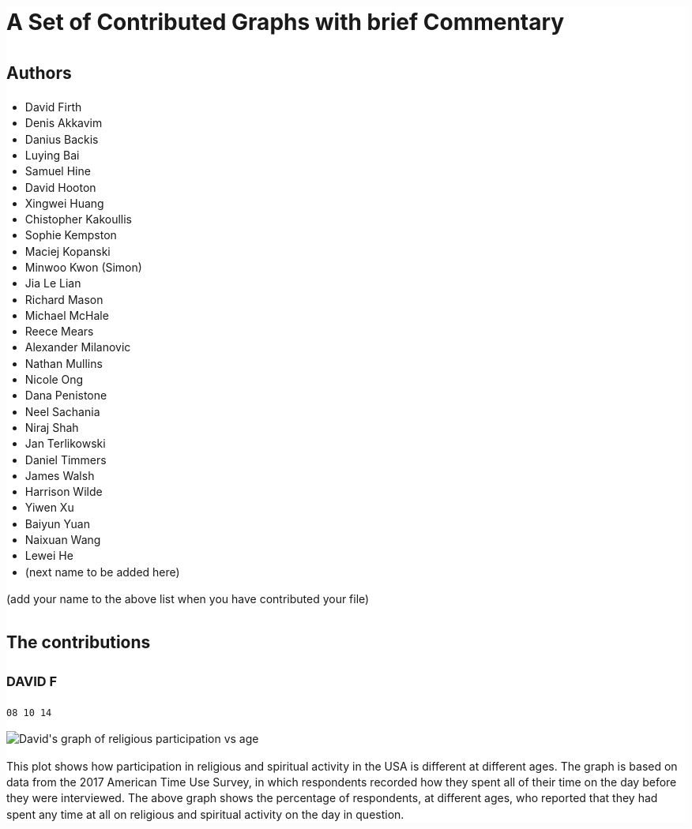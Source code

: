 # A Set of Contributed Graphs with brief Commentary

## Authors

- David Firth
- Denis Akkavim
- Danius Backis
- Luying Bai
- Samuel Hine
- David Hooton
- Xingwei Huang
- Chistopher Kakoullis
- Sophie Kempston
- Maciej Kopanski
- Minwoo Kwon (Simon)
- Jia Le Lian
- Richard Mason
- Michael McHale
- Reece Mears
- Alexander Milanovic
- Nathan Mullins
- Nicole Ong
- Dana Penistone
- Neel Sachania
- Niraj Shah
- Jan Terlikowski
- Daniel Timmers
- James Walsh
- Harrison Wilde
- Yiwen Xu
- Baiyun Yuan
- Naixuan Wang
- Lewei He
- (next name to be added here)

(add your name to the above list when you have contributed your file)

## The contributions

### DAVID F

    08 10 14

![David's graph of religious participation vs age](DavidF-plot.svg)

This plot shows how participation in religious and spiritual activity in the USA is different at different ages.  The graph is based on data from the 2017 American Time Use Survey, in which
respondents recorded how they spent all of their time on the day before they were interviewed.
The above graph shows the percentage of respondents, at different ages, who reported that they had spent any time at all on religious and spiritual activity on the day in question.
